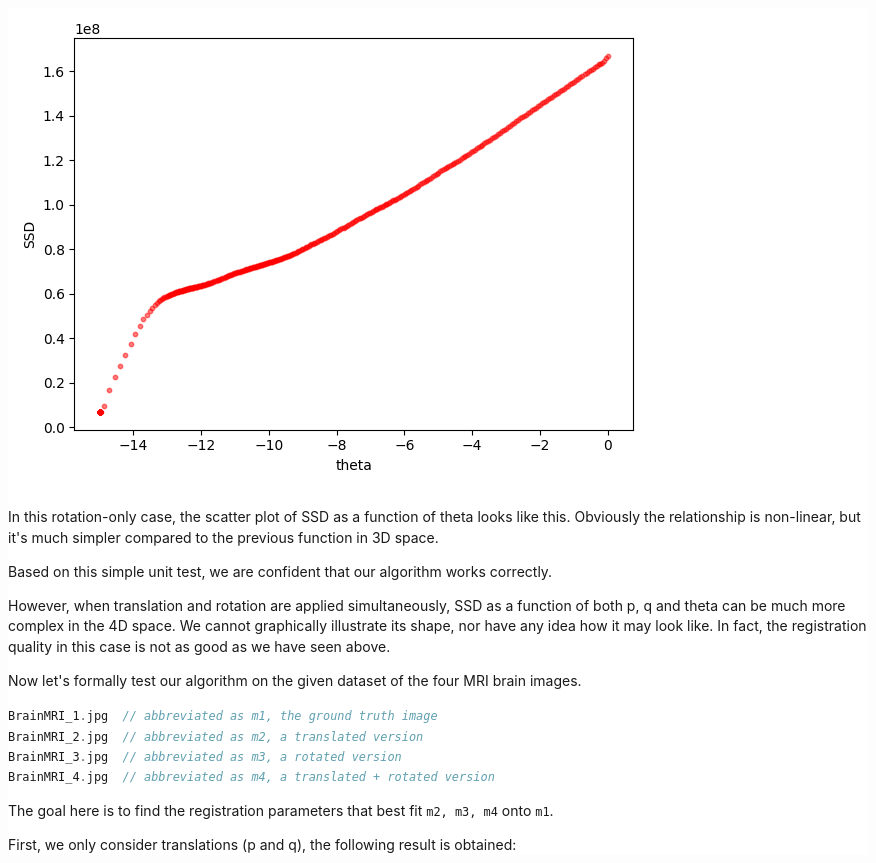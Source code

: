 ![img](images/48.png)

In this rotation-only case, the scatter plot of SSD as a function of theta looks like this. Obviously the relationship is non-linear, but it's much simpler compared to the previous function in 3D space.

Based on this simple unit test, we are confident that our algorithm works correctly.

However, when translation and rotation are applied simultaneously, SSD as a function of both p, q and theta can be much more complex in the 4D space. We cannot graphically illustrate its shape, nor have any idea how it may look like. In fact, the registration quality in this case is not as good as we have seen above.

Now let's formally test our algorithm on the given dataset of the four MRI brain images.

```c++
BrainMRI_1.jpg  // abbreviated as m1, the ground truth image
BrainMRI_2.jpg  // abbreviated as m2, a translated version
BrainMRI_3.jpg  // abbreviated as m3, a rotated version
BrainMRI_4.jpg  // abbreviated as m4, a translated + rotated version
```

The goal here is to find the registration parameters that best fit `m2, m3, m4` onto `m1`.

First, we only consider translations (p and q), the following result is obtained:
